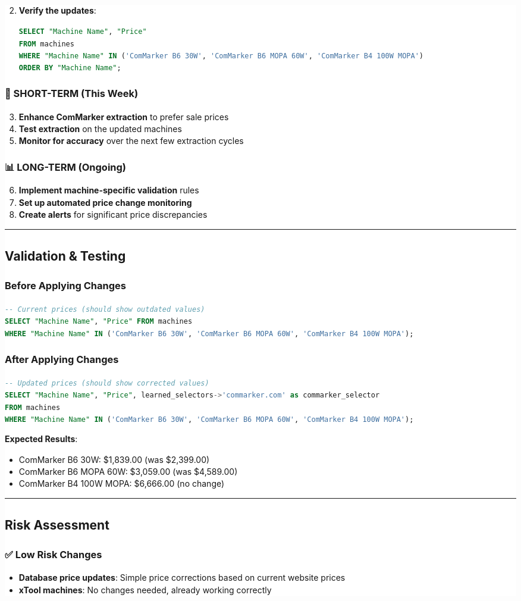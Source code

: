2. **Verify the updates**:
   ```sql
   SELECT "Machine Name", "Price" 
   FROM machines 
   WHERE "Machine Name" IN ('ComMarker B6 30W', 'ComMarker B6 MOPA 60W', 'ComMarker B4 100W MOPA')
   ORDER BY "Machine Name";
   ```

### 🔧 SHORT-TERM (This Week)

3. **Enhance ComMarker extraction** to prefer sale prices
4. **Test extraction** on the updated machines
5. **Monitor for accuracy** over the next few extraction cycles

### 📊 LONG-TERM (Ongoing)

6. **Implement machine-specific validation** rules
7. **Set up automated price change monitoring**
8. **Create alerts** for significant price discrepancies

---

## Validation & Testing

### Before Applying Changes
```sql
-- Current prices (should show outdated values)
SELECT "Machine Name", "Price" FROM machines 
WHERE "Machine Name" IN ('ComMarker B6 30W', 'ComMarker B6 MOPA 60W', 'ComMarker B4 100W MOPA');
```

### After Applying Changes
```sql
-- Updated prices (should show corrected values)
SELECT "Machine Name", "Price", learned_selectors->'commarker.com' as commarker_selector
FROM machines 
WHERE "Machine Name" IN ('ComMarker B6 30W', 'ComMarker B6 MOPA 60W', 'ComMarker B4 100W MOPA');
```

**Expected Results**:
- ComMarker B6 30W: $1,839.00 (was $2,399.00)
- ComMarker B6 MOPA 60W: $3,059.00 (was $4,589.00)  
- ComMarker B4 100W MOPA: $6,666.00 (no change)

---

## Risk Assessment

### ✅ Low Risk Changes
- **Database price updates**: Simple price corrections based on current website prices
- **xTool machines**: No changes needed, already working correctly
